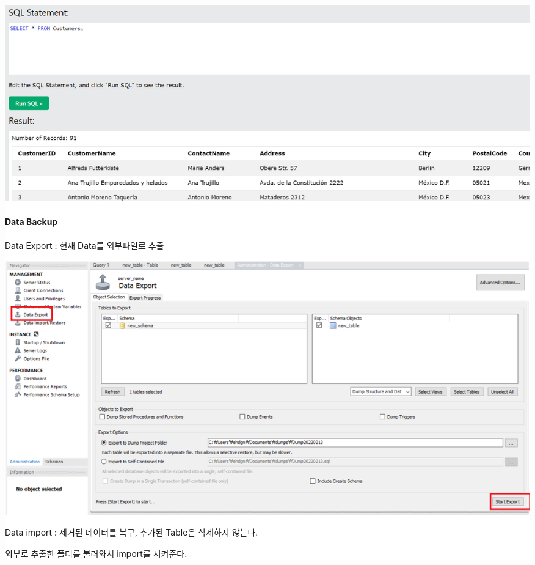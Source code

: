 ![34](/assets/img/2023-09-08-[DB]-DB-기초.md/34.png)



#### Data Backup


Data Export : 현재 Data를 외부파일로 추출


![35](/assets/img/2023-09-08-[DB]-DB-기초.md/35.png)


Data import : 제거된 데이터를 복구, 추가된 Table은 삭제하지 않는다.


외부로 추출한 폴더를 불러와서 import를 시켜준다.
